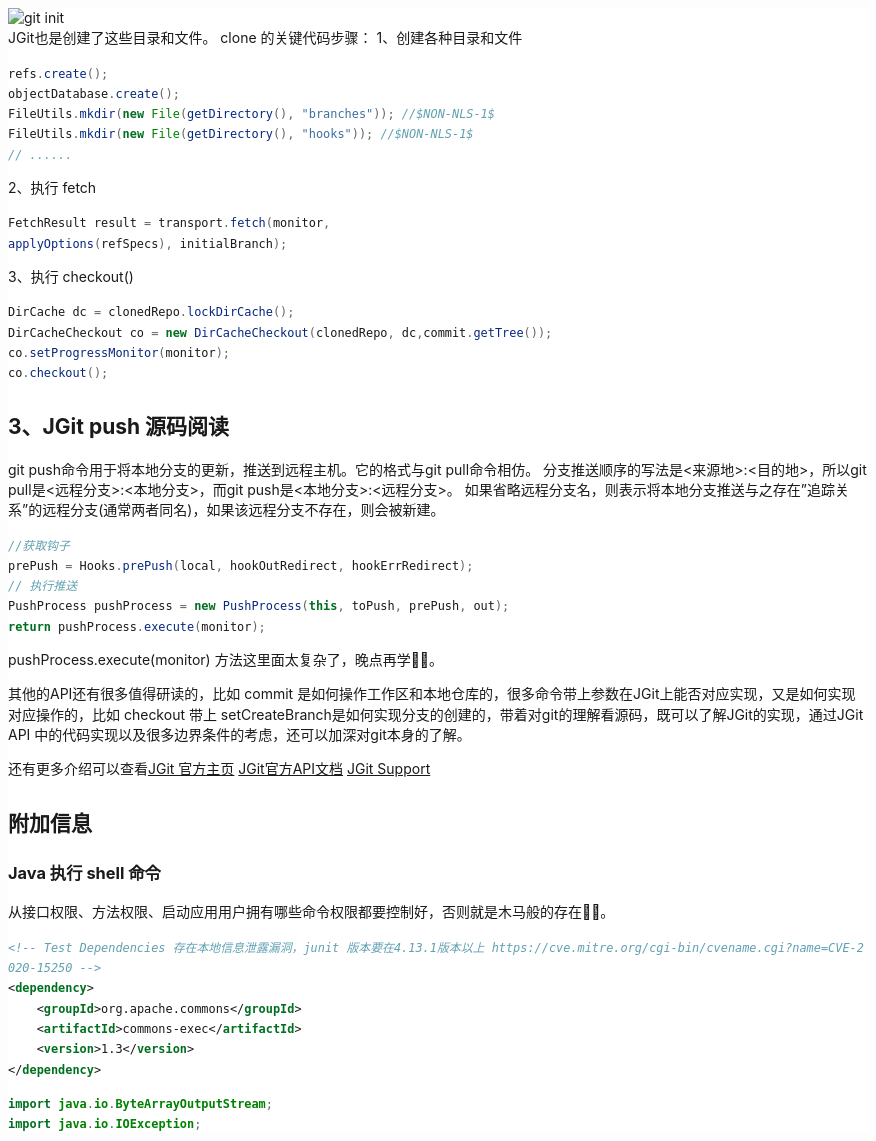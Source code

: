 ![git init](https://zhimaxingzhe.github.io/image/jgit/git_init.png)  
JGit也是创建了这些目录和文件。
clone 的关键代码步骤：
1、创建各种目录和文件

```java
refs.create();
objectDatabase.create();
FileUtils.mkdir(new File(getDirectory(), "branches")); //$NON-NLS-1$
FileUtils.mkdir(new File(getDirectory(), "hooks")); //$NON-NLS-1$
// ......
```
2、执行 fetch

```java
FetchResult result = transport.fetch(monitor,
applyOptions(refSpecs), initialBranch);
```
3、执行 checkout()

```java
DirCache dc = clonedRepo.lockDirCache();
DirCacheCheckout co = new DirCacheCheckout(clonedRepo, dc,commit.getTree());
co.setProgressMonitor(monitor);
co.checkout();
```

## 3、JGit push 源码阅读
git push命令用于将本地分支的更新，推送到远程主机。它的格式与git pull命令相仿。
分支推送顺序的写法是<来源地>:<目的地>，所以git pull是<远程分支>:<本地分支>，而git push是<本地分支>:<远程分支>。
如果省略远程分支名，则表示将本地分支推送与之存在”追踪关系”的远程分支(通常两者同名)，如果该远程分支不存在，则会被新建。



```java
//获取钩子
prePush = Hooks.prePush(local, hookOutRedirect, hookErrRedirect);
// 执行推送
PushProcess pushProcess = new PushProcess(this, toPush, prePush, out);
return pushProcess.execute(monitor);
```
pushProcess.execute(monitor) 方法这里面太复杂了，晚点再学🤦‍♂️。

其他的API还有很多值得研读的，比如 commit 是如何操作工作区和本地仓库的，很多命令带上参数在JGit上能否对应实现，又是如何实现对应操作的，比如 checkout 带上 setCreateBranch是如何实现分支的创建的，带着对git的理解看源码，既可以了解JGit的实现，通过JGit API 中的代码实现以及很多边界条件的考虑，还可以加深对git本身的了解。



还有更多介绍可以查看[JGit 官方主页](https://www.eclipse.org/jgit/) [JGit官方API文档](https://wiki.eclipse.org/jgit/User_Guide)  [JGit Support ](https://www.eclipse.org/jgit/support/)

## 附加信息

### Java 执行 shell 命令
从接口权限、方法权限、启动应用用户拥有哪些命令权限都要控制好，否则就是木马般的存在🤦🏻。
```xml
<!-- Test Dependencies 存在本地信息泄露漏洞，junit 版本要在4.13.1版本以上 https://cve.mitre.org/cgi-bin/cvename.cgi?name=CVE-2020-15250 -->
<dependency>
    <groupId>org.apache.commons</groupId>
    <artifactId>commons-exec</artifactId>
    <version>1.3</version>
</dependency>

```
```java
import java.io.ByteArrayOutputStream;
import java.io.IOException;
```